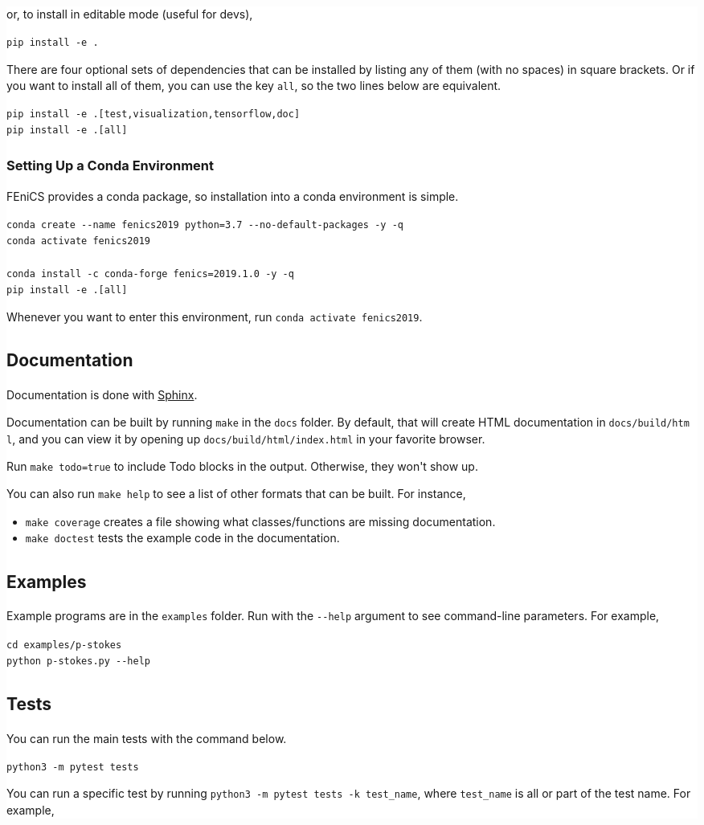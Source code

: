 or, to install in editable mode (useful for devs),

    pip install -e .


There are four optional sets of dependencies that can be installed by listing
any of them (with no spaces) in square brackets. Or if you want to install all
of them, you can use the key `all`, so the two lines below are equivalent.

    pip install -e .[test,visualization,tensorflow,doc]
    pip install -e .[all]

### Setting Up a Conda Environment

FEniCS provides a conda package, so installation into a conda environment is simple.

```shell
conda create --name fenics2019 python=3.7 --no-default-packages -y -q
conda activate fenics2019

conda install -c conda-forge fenics=2019.1.0 -y -q
pip install -e .[all]
```

Whenever you want to enter this environment, run `conda activate fenics2019`.

## Documentation

Documentation is done with [Sphinx].

Documentation can be built by running `make` in the `docs` folder. By default,
that will create HTML documentation in `docs/build/html`, and you can view it by
opening up `docs/build/html/index.html` in your favorite browser.

Run `make todo=true` to include Todo blocks in the output. Otherwise, they won't show up.

You can also run `make help` to see a list of other formats that can be built. For instance,

- `make coverage` creates a file showing what classes/functions are missing documentation.
- `make doctest` tests the example code in the documentation.


## Examples

Example programs are in the `examples` folder. Run with the `--help` argument to
see command-line parameters. For example,

    cd examples/p-stokes
    python p-stokes.py --help

## Tests

You can run the main tests with the command below.

    python3 -m pytest tests

You can run a specific test by running `python3 -m pytest tests -k test_name`,
where `test_name` is all or part of the test name. For example,


[FEniCS]: https://fenicsproject.org/download/
[Sphinx]: https://www.sphinx-doc.org/
[black]: https://github.com/psf/black
[JAX]: https://github.com/google/jax
[Pyadjoint]: https://github.com/dolfin-adjoint/pyadjoint
[TensorFlow]: https://tensorflow.org
[covering maps]: https://en.wikipedia.org/wiki/Covering_space
[direct sum]: https://en.wikipedia.org/wiki/Direct_sum
[the 2D linear elasticity example]: https://comet-fenics.readthedocs.io/en/latest/demo/elasticity/2D_elasticity.py.html
[Numerical tours of Computational Mechanics using FEniCS]: https://comet-fenics.readthedocs.io/en/latest/index.html
[libCEED hyperelasticity example]: https://libceed.readthedocs.io/en/latest/examples/solids/#hyperelasticity-at-small-strain